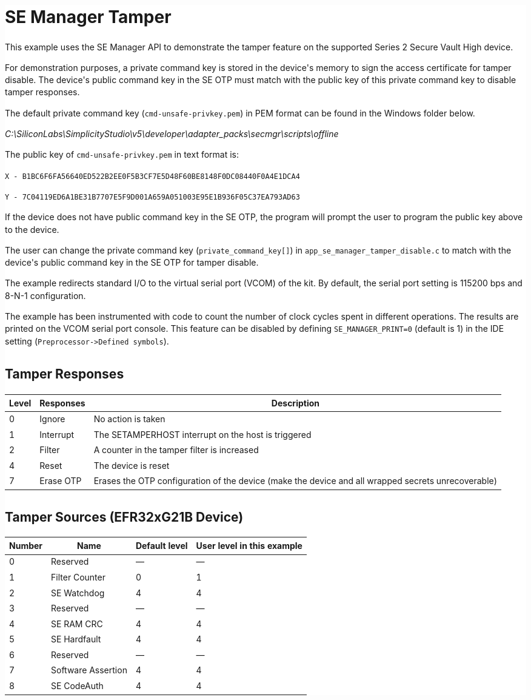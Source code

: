 # SE Manager Tamper

This example uses the SE Manager API to demonstrate the tamper feature on the supported Series 2 Secure Vault High device.

For demonstration purposes, a private command key is stored in the device's memory to sign the access certificate for tamper disable. The device's public command key in the SE OTP must match with the public key of this private command key to disable tamper responses.

The default private command key (`cmd-unsafe-privkey.pem`) in PEM format can be found in the Windows folder below.

_C:\SiliconLabs\SimplicityStudio\v5\developer\adapter_packs\secmgr\scripts\offline_

The public key of `cmd-unsafe-privkey.pem` in text format is:

`X - B1BC6F6FA56640ED522B2EE0F5B3CF7E5D48F60BE8148F0DC08440F0A4E1DCA4`

`Y - 7C04119ED6A1BE31B7707E5F9D001A659A051003E95E1B936F05C37EA793AD63`

If the device does not have public command key in the SE OTP, the program will prompt the user to program the public key above to the device.

The user can change the private command key (`private_command_key[]`) in `app_se_manager_tamper_disable.c` to match with the device's public command key in the SE OTP for tamper disable.

The example redirects standard I/O to the virtual serial port (VCOM) of the kit. By default, the serial port setting is 115200 bps and 8-N-1 configuration.

The example has been instrumented with code to count the number of clock cycles spent in different operations. The results are printed on the VCOM serial port console. This feature can be disabled by defining `SE_MANAGER_PRINT=0` (default is 1) in the IDE setting (`Preprocessor->Defined symbols`).

## Tamper Responses

| Level | Responses | Description |
| --- | --- | --- |
| 0 | Ignore | No action is taken |
| 1 | Interrupt | The SETAMPERHOST interrupt on the host is triggered |
| 2 | Filter | A counter in the tamper filter is increased |
| 4 | Reset | The device is reset |
| 7 | Erase OTP | Erases the OTP configuration of the device (make the device and all wrapped secrets unrecoverable) |

## Tamper Sources (EFR32xG21B Device)

| Number | Name | Default level | User level in this example |
| --- | --- | --- | --- |
| 0 | Reserved | — | — |
| 1 | Filter Counter | 0 | 1 |
| 2 | SE Watchdog | 4 | 4 |
| 3 | Reserved | — | — |
| 4 | SE RAM CRC | 4 | 4 |
| 5 | SE Hardfault | 4 | 4 |
| 6 | Reserved | — | — |
| 7 | Software Assertion | 4 | 4 |
| 8 | SE CodeAuth | 4 | 4 |